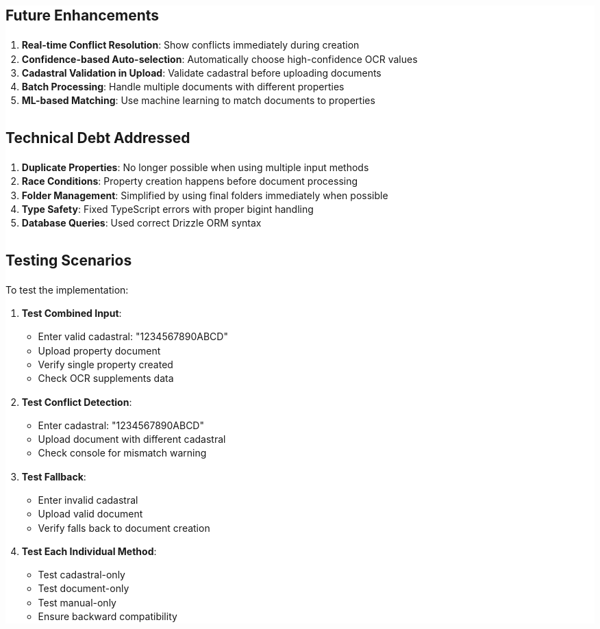 ## Future Enhancements

1. **Real-time Conflict Resolution**: Show conflicts immediately during creation
2. **Confidence-based Auto-selection**: Automatically choose high-confidence OCR values
3. **Cadastral Validation in Upload**: Validate cadastral before uploading documents
4. **Batch Processing**: Handle multiple documents with different properties
5. **ML-based Matching**: Use machine learning to match documents to properties

## Technical Debt Addressed

1. **Duplicate Properties**: No longer possible when using multiple input methods
2. **Race Conditions**: Property creation happens before document processing
3. **Folder Management**: Simplified by using final folders immediately when possible
4. **Type Safety**: Fixed TypeScript errors with proper bigint handling
5. **Database Queries**: Used correct Drizzle ORM syntax

## Testing Scenarios

To test the implementation:

1. **Test Combined Input**:
   - Enter valid cadastral: "1234567890ABCD"
   - Upload property document
   - Verify single property created
   - Check OCR supplements data

2. **Test Conflict Detection**:
   - Enter cadastral: "1234567890ABCD"
   - Upload document with different cadastral
   - Check console for mismatch warning

3. **Test Fallback**:
   - Enter invalid cadastral
   - Upload valid document
   - Verify falls back to document creation

4. **Test Each Individual Method**:
   - Test cadastral-only
   - Test document-only
   - Test manual-only
   - Ensure backward compatibility